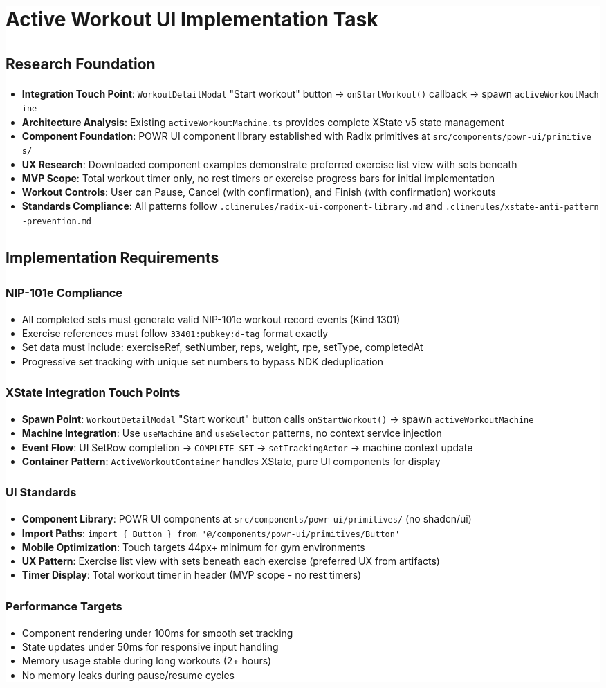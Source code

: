 # Active Workout UI Implementation Task

## Research Foundation
- **Integration Touch Point**: `WorkoutDetailModal` "Start workout" button → `onStartWorkout()` callback → spawn `activeWorkoutMachine`
- **Architecture Analysis**: Existing `activeWorkoutMachine.ts` provides complete XState v5 state management
- **Component Foundation**: POWR UI component library established with Radix primitives at `src/components/powr-ui/primitives/`
- **UX Research**: Downloaded component examples demonstrate preferred exercise list view with sets beneath
- **MVP Scope**: Total workout timer only, no rest timers or exercise progress bars for initial implementation
- **Workout Controls**: User can Pause, Cancel (with confirmation), and Finish (with confirmation) workouts
- **Standards Compliance**: All patterns follow `.clinerules/radix-ui-component-library.md` and `.clinerules/xstate-anti-pattern-prevention.md`

## Implementation Requirements

### **NIP-101e Compliance**
- All completed sets must generate valid NIP-101e workout record events (Kind 1301)
- Exercise references must follow `33401:pubkey:d-tag` format exactly
- Set data must include: exerciseRef, setNumber, reps, weight, rpe, setType, completedAt
- Progressive set tracking with unique set numbers to bypass NDK deduplication

### **XState Integration Touch Points**
- **Spawn Point**: `WorkoutDetailModal` "Start workout" button calls `onStartWorkout()` → spawn `activeWorkoutMachine`
- **Machine Integration**: Use `useMachine` and `useSelector` patterns, no context service injection
- **Event Flow**: UI SetRow completion → `COMPLETE_SET` → `setTrackingActor` → machine context update
- **Container Pattern**: `ActiveWorkoutContainer` handles XState, pure UI components for display

### **UI Standards**
- **Component Library**: POWR UI components at `src/components/powr-ui/primitives/` (no shadcn/ui)
- **Import Paths**: `import { Button } from '@/components/powr-ui/primitives/Button'`
- **Mobile Optimization**: Touch targets 44px+ minimum for gym environments
- **UX Pattern**: Exercise list view with sets beneath each exercise (preferred UX from artifacts)
- **Timer Display**: Total workout timer in header (MVP scope - no rest timers)

### **Performance Targets**
- Component rendering under 100ms for smooth set tracking
- State updates under 50ms for responsive input handling
- Memory usage stable during long workouts (2+ hours)
- No memory leaks during pause/resume cycles
